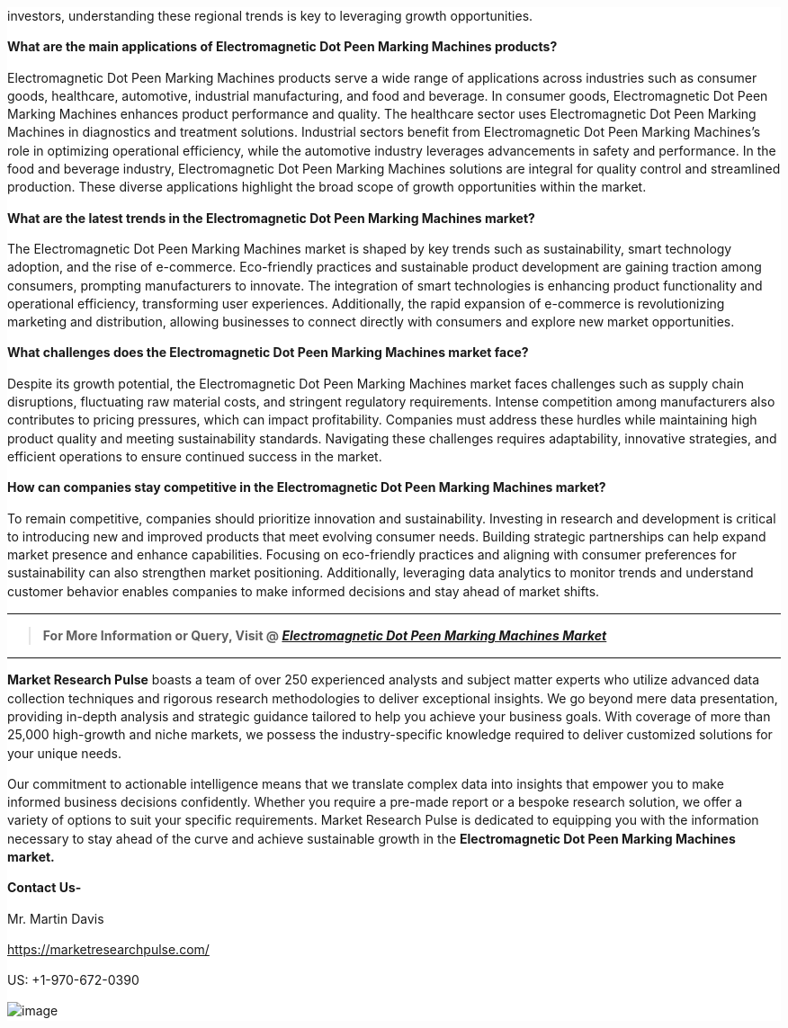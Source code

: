 investors, understanding these regional trends is key to leveraging growth opportunities.</p><p><strong>What are the main applications of Electromagnetic Dot Peen Marking Machines products?</strong></p><p>Electromagnetic Dot Peen Marking Machines products serve a wide range of applications across industries such as consumer goods, healthcare, automotive, industrial manufacturing, and food and beverage. In consumer goods, Electromagnetic Dot Peen Marking Machines enhances product performance and quality. The healthcare sector uses Electromagnetic Dot Peen Marking Machines in diagnostics and treatment solutions. Industrial sectors benefit from Electromagnetic Dot Peen Marking Machines&rsquo;s role in optimizing operational efficiency, while the automotive industry leverages advancements in safety and performance. In the food and beverage industry, Electromagnetic Dot Peen Marking Machines solutions are integral for quality control and streamlined production. These diverse applications highlight the broad scope of growth opportunities within the market.</p><p><strong>What are the latest trends in the Electromagnetic Dot Peen Marking Machines market?</strong></p><p>The Electromagnetic Dot Peen Marking Machines market is shaped by key trends such as sustainability, smart technology adoption, and the rise of e-commerce. Eco-friendly practices and sustainable product development are gaining traction among consumers, prompting manufacturers to innovate. The integration of smart technologies is enhancing product functionality and operational efficiency, transforming user experiences. Additionally, the rapid expansion of e-commerce is revolutionizing marketing and distribution, allowing businesses to connect directly with consumers and explore new market opportunities.</p><p><strong>What challenges does the Electromagnetic Dot Peen Marking Machines market face?</strong></p><p>Despite its growth potential, the Electromagnetic Dot Peen Marking Machines market faces challenges such as supply chain disruptions, fluctuating raw material costs, and stringent regulatory requirements. Intense competition among manufacturers also contributes to pricing pressures, which can impact profitability. Companies must address these hurdles while maintaining high product quality and meeting sustainability standards. Navigating these challenges requires adaptability, innovative strategies, and efficient operations to ensure continued success in the market.</p><p><strong>How can companies stay competitive in the Electromagnetic Dot Peen Marking Machines market?</strong></p><p>To remain competitive, companies should prioritize innovation and sustainability. Investing in research and development is critical to introducing new and improved products that meet evolving consumer needs. Building strategic partnerships can help expand market presence and enhance capabilities. Focusing on eco-friendly practices and aligning with consumer preferences for sustainability can also strengthen market positioning. Additionally, leveraging data analytics to monitor trends and understand customer behavior enables companies to make informed decisions and stay ahead of market shifts.</p><hr /><blockquote><p><strong>For More Information or Query, Visit @&nbsp;<em><a href="https://marketresearchpulse.com/report/48311/electromagnetic-dot-peen-marking-machines-market?utm_source=Linkedin&utm_medium=0115">Electromagnetic Dot Peen Marking Machines Market</a></em></strong></p></blockquote><hr /><p><strong>Market Research Pulse</strong> boasts a team of over 250 experienced analysts and subject matter experts who utilize advanced data collection techniques and rigorous research methodologies to deliver exceptional insights. We go beyond mere data presentation, providing in-depth analysis and strategic guidance tailored to help you achieve your business goals. With coverage of more than 25,000 high-growth and niche markets, we possess the industry-specific knowledge required to deliver customized solutions for your unique needs.</p><p>Our commitment to actionable intelligence means that we translate complex data into insights that empower you to make informed business decisions confidently. Whether you require a pre-made report or a bespoke research solution, we offer a variety of options to suit your specific requirements. Market Research Pulse is dedicated to equipping you with the information necessary to stay ahead of the curve and achieve sustainable growth in the <strong>Electromagnetic Dot Peen Marking Machines market.</strong></p><p><strong>Contact Us-</strong></p><p>Mr. Martin Davis</p><p>https://marketresearchpulse.com/</p><p>US: +1-970-672-0390</p>
![image](https://github.com/user-attachments/assets/48f1849e-4563-4b5d-bf1a-f3cbe6c31435)
